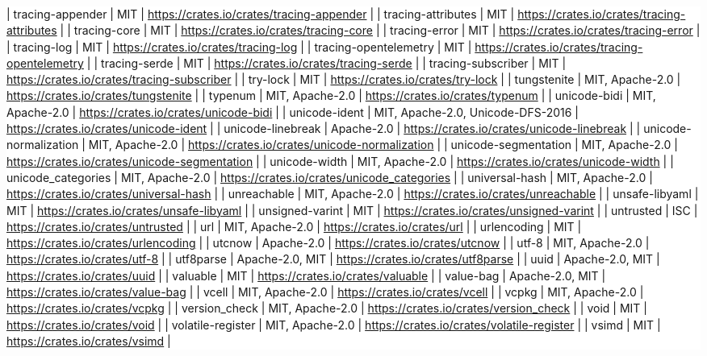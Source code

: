 | tracing-appender | MIT | https://crates.io/crates/tracing-appender |
| tracing-attributes | MIT | https://crates.io/crates/tracing-attributes |
| tracing-core | MIT | https://crates.io/crates/tracing-core |
| tracing-error | MIT | https://crates.io/crates/tracing-error |
| tracing-log | MIT | https://crates.io/crates/tracing-log |
| tracing-opentelemetry | MIT | https://crates.io/crates/tracing-opentelemetry |
| tracing-serde | MIT | https://crates.io/crates/tracing-serde |
| tracing-subscriber | MIT | https://crates.io/crates/tracing-subscriber |
| try-lock | MIT | https://crates.io/crates/try-lock |
| tungstenite | MIT, Apache-2.0 | https://crates.io/crates/tungstenite |
| typenum | MIT, Apache-2.0 | https://crates.io/crates/typenum |
| unicode-bidi | MIT, Apache-2.0 | https://crates.io/crates/unicode-bidi |
| unicode-ident | MIT, Apache-2.0, Unicode-DFS-2016 | https://crates.io/crates/unicode-ident |
| unicode-linebreak | Apache-2.0 | https://crates.io/crates/unicode-linebreak |
| unicode-normalization | MIT, Apache-2.0 | https://crates.io/crates/unicode-normalization |
| unicode-segmentation | MIT, Apache-2.0 | https://crates.io/crates/unicode-segmentation |
| unicode-width | MIT, Apache-2.0 | https://crates.io/crates/unicode-width |
| unicode_categories | MIT, Apache-2.0 | https://crates.io/crates/unicode_categories |
| universal-hash | MIT, Apache-2.0 | https://crates.io/crates/universal-hash |
| unreachable | MIT, Apache-2.0 | https://crates.io/crates/unreachable |
| unsafe-libyaml | MIT | https://crates.io/crates/unsafe-libyaml |
| unsigned-varint | MIT | https://crates.io/crates/unsigned-varint |
| untrusted | ISC | https://crates.io/crates/untrusted |
| url | MIT, Apache-2.0 | https://crates.io/crates/url |
| urlencoding | MIT | https://crates.io/crates/urlencoding |
| utcnow | Apache-2.0 | https://crates.io/crates/utcnow |
| utf-8 | MIT, Apache-2.0 | https://crates.io/crates/utf-8 |
| utf8parse | Apache-2.0, MIT | https://crates.io/crates/utf8parse |
| uuid | Apache-2.0, MIT | https://crates.io/crates/uuid |
| valuable | MIT | https://crates.io/crates/valuable |
| value-bag | Apache-2.0, MIT | https://crates.io/crates/value-bag |
| vcell | MIT, Apache-2.0 | https://crates.io/crates/vcell |
| vcpkg | MIT, Apache-2.0 | https://crates.io/crates/vcpkg |
| version_check | MIT, Apache-2.0 | https://crates.io/crates/version_check |
| void | MIT | https://crates.io/crates/void |
| volatile-register | MIT, Apache-2.0 | https://crates.io/crates/volatile-register |
| vsimd | MIT | https://crates.io/crates/vsimd |